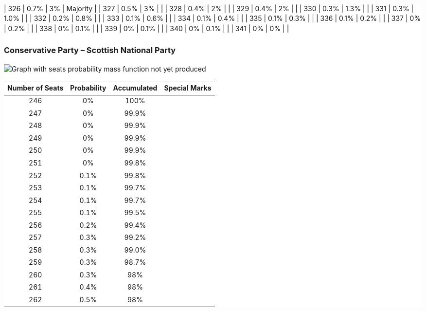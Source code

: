 | 326 | 0.7% | 3% | Majority |
| 327 | 0.5% | 3% |  |
| 328 | 0.4% | 2% |  |
| 329 | 0.4% | 2% |  |
| 330 | 0.3% | 1.3% |  |
| 331 | 0.3% | 1.0% |  |
| 332 | 0.2% | 0.8% |  |
| 333 | 0.1% | 0.6% |  |
| 334 | 0.1% | 0.4% |  |
| 335 | 0.1% | 0.3% |  |
| 336 | 0.1% | 0.2% |  |
| 337 | 0% | 0.2% |  |
| 338 | 0% | 0.1% |  |
| 339 | 0% | 0.1% |  |
| 340 | 0% | 0.1% |  |
| 341 | 0% | 0% |  |

### Conservative Party – Scottish National Party

![Graph with seats probability mass function not yet produced](2022-06-30-TechneUK-coalitions-seats-pmf-con–snp.png "Seats Probability Mass Function")

| Number of Seats | Probability | Accumulated | Special Marks |
|:---------------:|:-----------:|:-----------:|:-------------:|
| 246 | 0% | 100% |  |
| 247 | 0% | 99.9% |  |
| 248 | 0% | 99.9% |  |
| 249 | 0% | 99.9% |  |
| 250 | 0% | 99.9% |  |
| 251 | 0% | 99.8% |  |
| 252 | 0.1% | 99.8% |  |
| 253 | 0.1% | 99.7% |  |
| 254 | 0.1% | 99.7% |  |
| 255 | 0.1% | 99.5% |  |
| 256 | 0.2% | 99.4% |  |
| 257 | 0.3% | 99.2% |  |
| 258 | 0.3% | 99.0% |  |
| 259 | 0.3% | 98.7% |  |
| 260 | 0.3% | 98% |  |
| 261 | 0.4% | 98% |  |
| 262 | 0.5% | 98% |  |